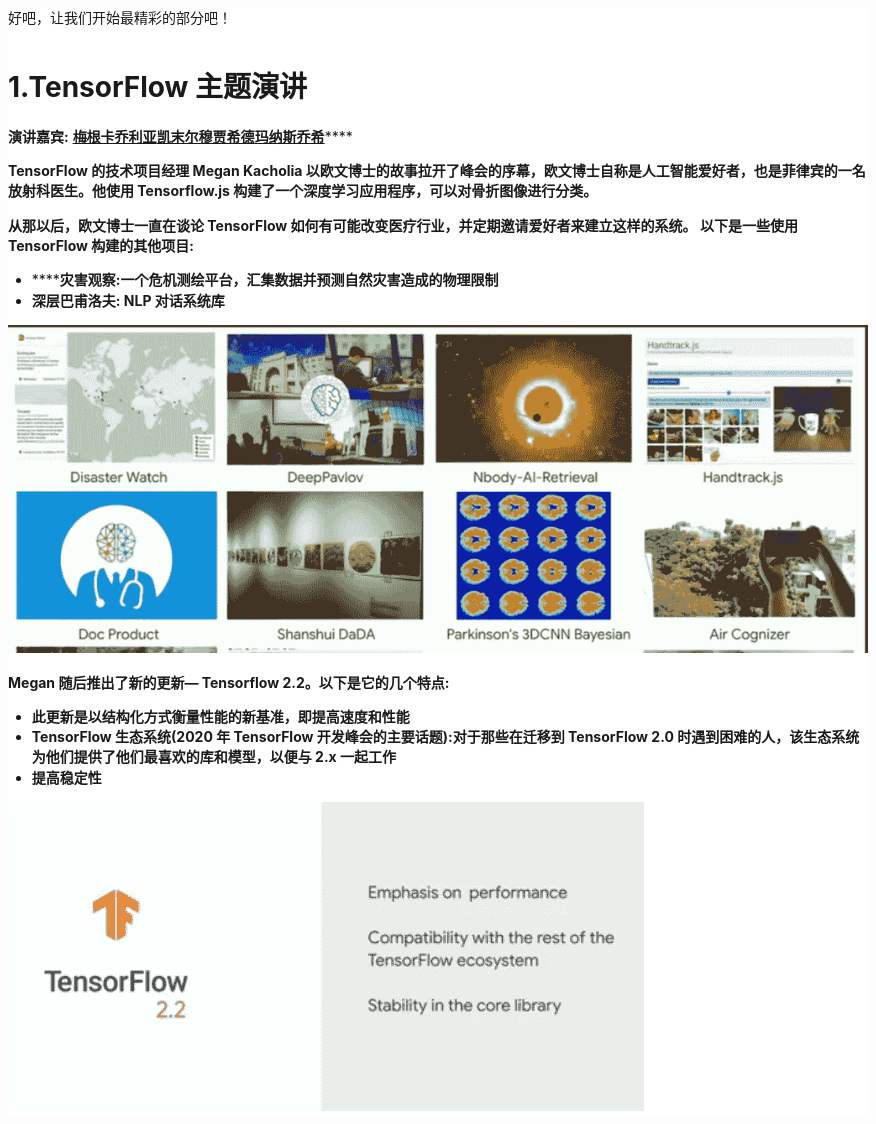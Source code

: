 好吧，让我们开始最精彩的部分吧！

# 1.TensorFlow 主题演讲

**演讲嘉宾:** [**梅根卡乔利亚**](https://www.linkedin.com/in/megan-kacholia-663abb2/)**[**凯末尔穆贾希德**](https://www.linkedin.com/in/kemalelmoujahid/)**[**玛纳斯乔希**](https://www.linkedin.com/in/manasi-joshi-b51a856/)****

****TensorFlow 的技术项目经理 Megan Kacholia 以欧文博士的故事拉开了峰会的序幕，欧文博士自称是人工智能爱好者，也是菲律宾的一名放射科医生。他使用 Tensorflow.js 构建了一个深度学习应用程序，可以对骨折图像进行分类。****

****从那以后，欧文博士一直在谈论 TensorFlow 如何有可能改变医疗行业，并定期邀请爱好者来建立这样的系统。
以下是一些使用 TensorFlow 构建的其他项目:****

*   ******灾害观察:**一个危机测绘平台，汇集数据并预测自然灾害造成的物理限制****
*   ******深层巴甫洛夫:** NLP 对话系统库****

****![](img/d13086d11e747302b71b8a322364bfd1.png)****

****Megan 随后推出了新的更新— Tensorflow 2.2。以下是它的几个特点:****

*   ****此更新是以结构化方式衡量性能的新基准，即提高速度和性能****
*   ****TensorFlow 生态系统(2020 年 TensorFlow 开发峰会的主要话题):对于那些在迁移到 TensorFlow 2.0 时遇到困难的人，该生态系统为他们提供了他们最喜欢的库和模型，以便与 2.x 一起工作****
*   ****提高稳定性****

****![](img/aadf289a57ba57e8cbed8d2382038295.png)****
